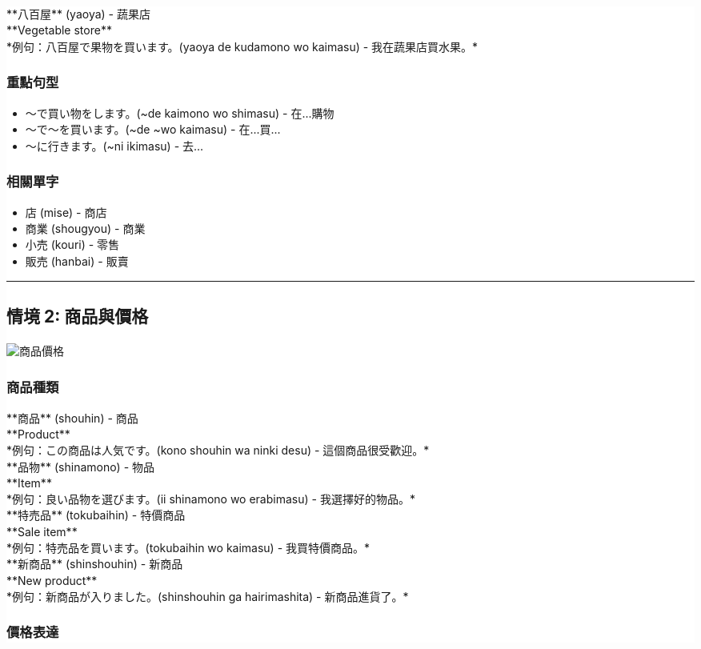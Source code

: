 <div style="text-align: left">  
**八百屋** (yaoya) - 蔬果店  <br>
**Vegetable store**  <br>
*例句：八百屋で果物を買います。(yaoya de kudamono wo kaimasu) - 我在蔬果店買水果。*  <br>
</div>  

### 重點句型
- ～で買い物をします。(~de kaimono wo shimasu) - 在...購物
- ～で～を買います。(~de ~wo kaimasu) - 在...買...
- ～に行きます。(~ni ikimasu) - 去...

### 相關單字
- 店 (mise) - 商店
- 商業 (shougyou) - 商業
- 小売 (kouri) - 零售
- 販売 (hanbai) - 販賣

---

## 情境 2: 商品與價格

![商品價格](https://images.unsplash.com/photo-1557683316-973673baf926?w=800&h=400&fit=crop&crop=center)


### 商品種類

<div style="text-align: left">  
**商品** (shouhin) - 商品  <br>
**Product**  <br>
*例句：この商品は人気です。(kono shouhin wa ninki desu) - 這個商品很受歡迎。*  <br>
</div>  

<div style="text-align: left">  
**品物** (shinamono) - 物品  <br>
**Item**  <br>
*例句：良い品物を選びます。(ii shinamono wo erabimasu) - 我選擇好的物品。*  <br>
</div>  

<div style="text-align: left">  
**特売品** (tokubaihin) - 特價商品  <br>
**Sale item**  <br>
*例句：特売品を買います。(tokubaihin wo kaimasu) - 我買特價商品。*  <br>
</div>  

<div style="text-align: left">  
**新商品** (shinshouhin) - 新商品  <br>
**New product**  <br>
*例句：新商品が入りました。(shinshouhin ga hairimashita) - 新商品進貨了。*  <br>
</div>  

### 價格表達
